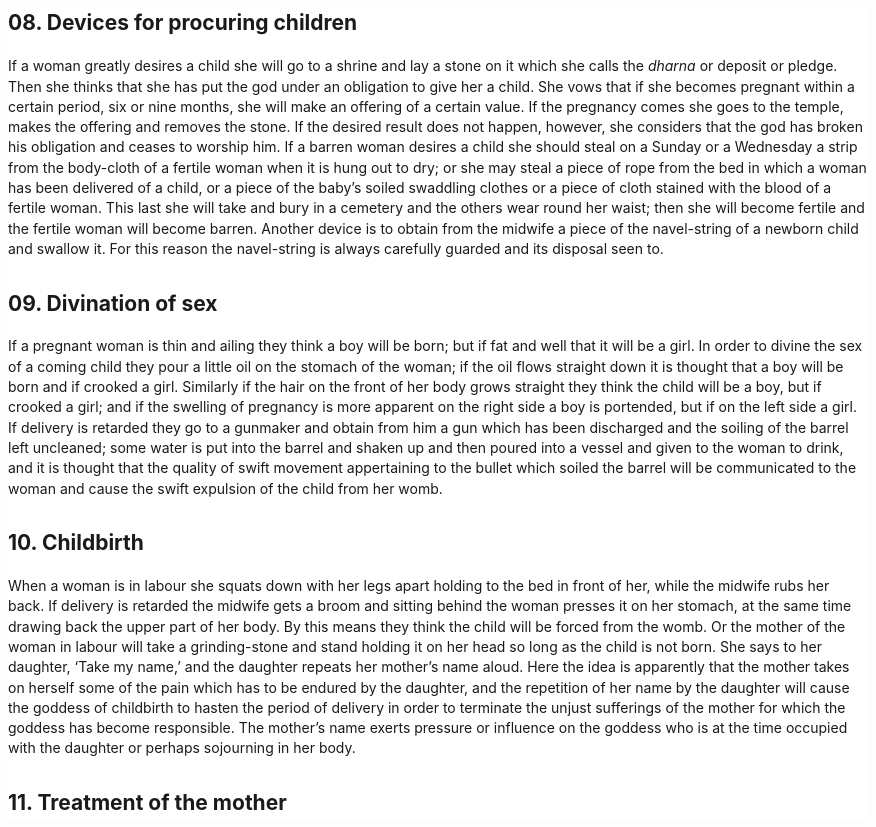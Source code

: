 

## 08. Devices for procuring children

If a woman greatly desires a child she will go to a shrine and lay a stone on it which she calls the *dharna* or deposit or pledge. Then she thinks that she has put the god under an obligation to give her a child. She vows that if she becomes pregnant within a certain period, six or nine months, she will make an offering of a certain value. If the pregnancy comes she goes to the temple, makes the offering and removes the stone. If the desired result does not happen, however, she considers that the god has broken his obligation and ceases to worship him. If a barren woman desires a child she should steal on a Sunday or a Wednesday a strip from the body-cloth of a fertile woman when it is hung out to dry; or she may steal a piece of rope from the bed in which a woman has been delivered of a child, or a piece of the baby’s soiled swaddling clothes or a piece of cloth stained with the blood of a fertile woman. This last she will take and bury in a cemetery and the others wear round her waist; then she will become fertile and the fertile woman will become barren. Another device is to obtain from the midwife a piece of the navel-string of a newborn child and swallow it. For this reason the navel-string is always carefully guarded and its disposal seen to. 



## 09. Divination of sex

If a pregnant woman is thin and ailing they think a boy will be born; but if fat and well that it will be a girl. In order to divine the sex of a coming child they pour a little oil on the stomach of the woman; if the oil flows straight down it is thought that a boy will be born and if crooked a girl. Similarly if the hair on the front of her body grows straight they think the child will be a boy, but if crooked a girl; and if the swelling of pregnancy is more apparent on the right side a boy is portended, but if on the left side a girl. If delivery is retarded they go to a gunmaker and obtain from him a gun which has been discharged and the soiling of the barrel left uncleaned; some water is put into the barrel and shaken up and then poured into a vessel and given to the woman to drink, and it is thought that the quality of swift movement appertaining to the bullet which soiled the barrel will be communicated to the woman and cause the swift expulsion of the child from her womb. 



## 10. Childbirth

When a woman is in labour she squats down with her legs apart holding to the bed in front of her, while the midwife rubs her back. If delivery is retarded the midwife gets a broom and sitting behind the woman presses it on her stomach, at the same time drawing back the upper part of her body. By this means they think the child will be forced from the womb. Or the mother of the woman in labour will take a grinding-stone and stand holding it on her head so long as the child is not born. She says to her daughter, ‘Take my name,’ and the daughter repeats her mother’s name aloud. Here the idea is apparently that the mother takes on herself some of the pain which has to be endured by the daughter, and the repetition of her name by the daughter will cause the goddess of childbirth to hasten the period of delivery in order to terminate the unjust sufferings of the mother for which the goddess has become responsible. The mother’s name exerts pressure or influence on the goddess who is at the time occupied with the daughter or perhaps sojourning in her body. 



## 11. Treatment of the mother
